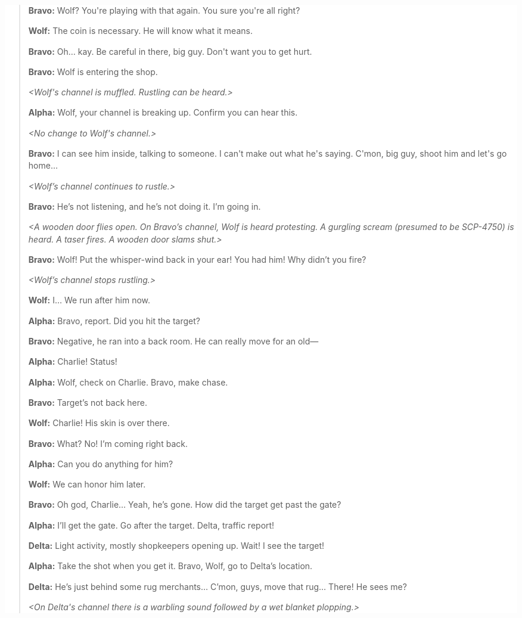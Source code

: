 > **Bravo:** Wolf? You're playing with that again. You sure you're all right?
> 
> **Wolf:** The coin is necessary. He will know what it means.
> 
> **Bravo:** Oh… kay. Be careful in there, big guy. Don't want you to get hurt.
> 
> **Bravo:** Wolf is entering the shop.
> 
> _<Wolf's channel is muffled. Rustling can be heard.>_
> 
> **Alpha:** Wolf, your channel is breaking up. Confirm you can hear this.
> 
> _<No change to Wolf's channel.>_
> 
> **Bravo:** I can see him inside, talking to someone. I can't make out what he's saying. C'mon, big guy, shoot him and let's go home…
> 
> _<Wolf’s channel continues to rustle.>_
> 
> **Bravo:** He’s not listening, and he’s not doing it. I’m going in.
> 
> _<A wooden door flies open. On Bravo’s channel, Wolf is heard protesting. A gurgling scream (presumed to be SCP-4750) is heard. A taser fires. A wooden door slams shut.>_
> 
> **Bravo:** Wolf! Put the whisper-wind back in your ear! You had him! Why didn’t you fire?
> 
> _<Wolf’s channel stops rustling.>_
> 
> **Wolf:** I… We run after him now.
> 
> **Alpha:** Bravo, report. Did you hit the target?
> 
> **Bravo:** Negative, he ran into a back room. He can really move for an old—
> 
> _<Charlie inhales and moans.>_
> 
> **Alpha:** Charlie! Status!
> 
> _<Charlie gurgles.>_
> 
> **Alpha:** Wolf, check on Charlie. Bravo, make chase.
> 
> **Bravo:** Target’s not back here.
> 
> **Wolf:** Charlie! His skin is over there.
> 
> **Bravo:** What? No! I’m coming right back.
> 
> **Alpha:** Can you do anything for him?
> 
> **Wolf:** We can honor him later.
> 
> **Bravo:** Oh god, Charlie… Yeah, he’s gone. How did the target get past the gate?
> 
> **Alpha:** I’ll get the gate. Go after the target. Delta, traffic report!
> 
> **Delta:** Light activity, mostly shopkeepers opening up. Wait! I see the target!
> 
> **Alpha:** Take the shot when you get it. Bravo, Wolf, go to Delta’s location.
> 
> **Delta:** He’s just behind some rug merchants… C’mon, guys, move that rug… There! He sees me?
> 
> _<On Delta's channel there is a warbling sound followed by a wet blanket plopping.>_
> 